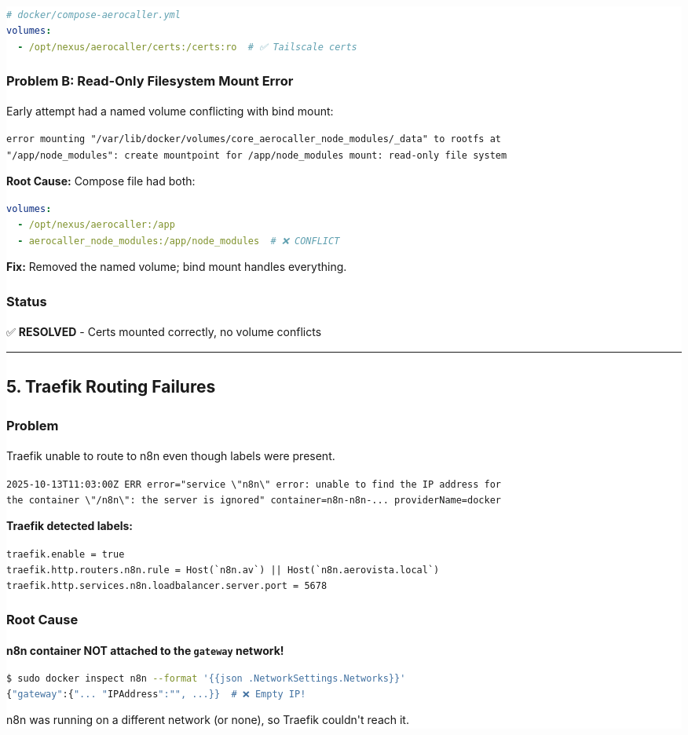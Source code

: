 ```yaml
# docker/compose-aerocaller.yml
volumes:
  - /opt/nexus/aerocaller/certs:/certs:ro  # ✅ Tailscale certs
```

### Problem B: Read-Only Filesystem Mount Error

Early attempt had a named volume conflicting with bind mount:

```
error mounting "/var/lib/docker/volumes/core_aerocaller_node_modules/_data" to rootfs at 
"/app/node_modules": create mountpoint for /app/node_modules mount: read-only file system
```

**Root Cause:** Compose file had both:
```yaml
volumes:
  - /opt/nexus/aerocaller:/app
  - aerocaller_node_modules:/app/node_modules  # ❌ CONFLICT
```

**Fix:** Removed the named volume; bind mount handles everything.

### Status
✅ **RESOLVED** - Certs mounted correctly, no volume conflicts

---

## 5. Traefik Routing Failures

### Problem
Traefik unable to route to n8n even though labels were present.

```
2025-10-13T11:03:00Z ERR error="service \"n8n\" error: unable to find the IP address for 
the container \"/n8n\": the server is ignored" container=n8n-n8n-... providerName=docker
```

**Traefik detected labels:**
```
traefik.enable = true
traefik.http.routers.n8n.rule = Host(`n8n.av`) || Host(`n8n.aerovista.local`)
traefik.http.services.n8n.loadbalancer.server.port = 5678
```

### Root Cause
**n8n container NOT attached to the `gateway` network!**

```bash
$ sudo docker inspect n8n --format '{{json .NetworkSettings.Networks}}'
{"gateway":{"... "IPAddress":"", ...}}  # ❌ Empty IP!
```

n8n was running on a different network (or none), so Traefik couldn't reach it.
